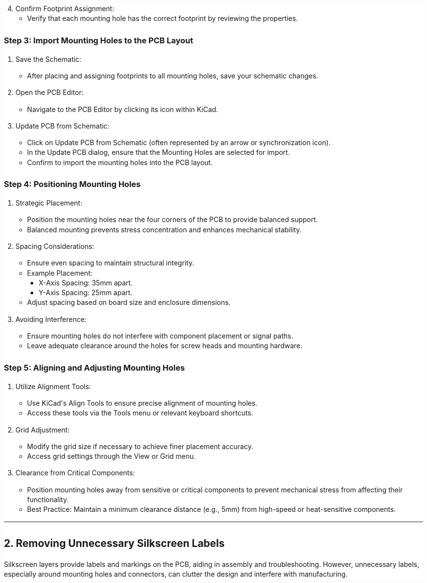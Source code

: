4. Confirm Footprint Assignment:
   - Verify that each mounting hole has the correct footprint by reviewing the properties.

### Step 3: Import Mounting Holes to the PCB Layout

1. Save the Schematic:
   - After placing and assigning footprints to all mounting holes, save your schematic changes.

2. Open the PCB Editor:
   - Navigate to the PCB Editor by clicking its icon within KiCad.

3. Update PCB from Schematic:
   - Click on Update PCB from Schematic (often represented by an arrow or synchronization icon).
   - In the Update PCB dialog, ensure that the Mounting Holes are selected for import.
   - Confirm to import the mounting holes into the PCB layout.

### Step 4: Positioning Mounting Holes

1. Strategic Placement:
   - Position the mounting holes near the four corners of the PCB to provide balanced support.
   - Balanced mounting prevents stress concentration and enhances mechanical stability.

2. Spacing Considerations:
   - Ensure even spacing to maintain structural integrity.
   - Example Placement:
     - X-Axis Spacing: 35mm apart.
     - Y-Axis Spacing: 25mm apart.
   - Adjust spacing based on board size and enclosure dimensions.

3. Avoiding Interference:
   - Ensure mounting holes do not interfere with component placement or signal paths.
   - Leave adequate clearance around the holes for screw heads and mounting hardware.

### Step 5: Aligning and Adjusting Mounting Holes

1. Utilize Alignment Tools:
   - Use KiCad's Align Tools to ensure precise alignment of mounting holes.
   - Access these tools via the Tools menu or relevant keyboard shortcuts.

2. Grid Adjustment:
   - Modify the grid size if necessary to achieve finer placement accuracy.
   - Access grid settings through the View or Grid menu.

3. Clearance from Critical Components:
   - Position mounting holes away from sensitive or critical components to prevent mechanical stress from affecting their functionality.
   - Best Practice: Maintain a minimum clearance distance (e.g., 5mm) from high-speed or heat-sensitive components.

---

## 2. Removing Unnecessary Silkscreen Labels

Silkscreen layers provide labels and markings on the PCB, aiding in assembly and troubleshooting. However, unnecessary labels, especially around mounting holes and connectors, can clutter the design and interfere with manufacturing.
